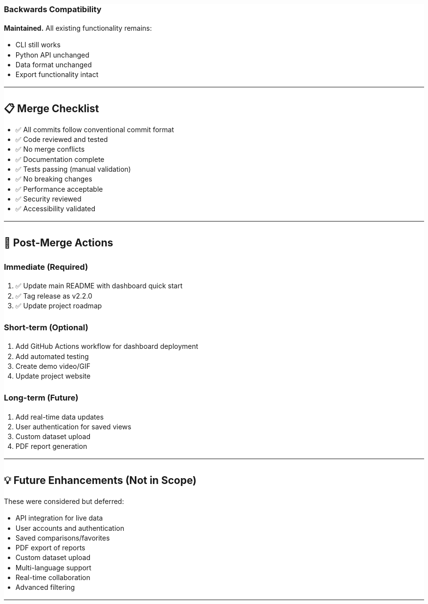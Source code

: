 ### Backwards Compatibility
**Maintained.** All existing functionality remains:
- CLI still works
- Python API unchanged
- Data format unchanged
- Export functionality intact

---

## 📋 Merge Checklist

- ✅ All commits follow conventional commit format
- ✅ Code reviewed and tested
- ✅ No merge conflicts
- ✅ Documentation complete
- ✅ Tests passing (manual validation)
- ✅ No breaking changes
- ✅ Performance acceptable
- ✅ Security reviewed
- ✅ Accessibility validated

---

## 🎯 Post-Merge Actions

### Immediate (Required)
1. ✅ Update main README with dashboard quick start
2. ✅ Tag release as v2.2.0
3. ✅ Update project roadmap

### Short-term (Optional)
1. Add GitHub Actions workflow for dashboard deployment
2. Add automated testing
3. Create demo video/GIF
4. Update project website

### Long-term (Future)
1. Add real-time data updates
2. User authentication for saved views
3. Custom dataset upload
4. PDF report generation

---

## 💡 Future Enhancements (Not in Scope)

These were considered but deferred:
- API integration for live data
- User accounts and authentication
- Saved comparisons/favorites
- PDF export of reports
- Custom dataset upload
- Multi-language support
- Real-time collaboration
- Advanced filtering

---